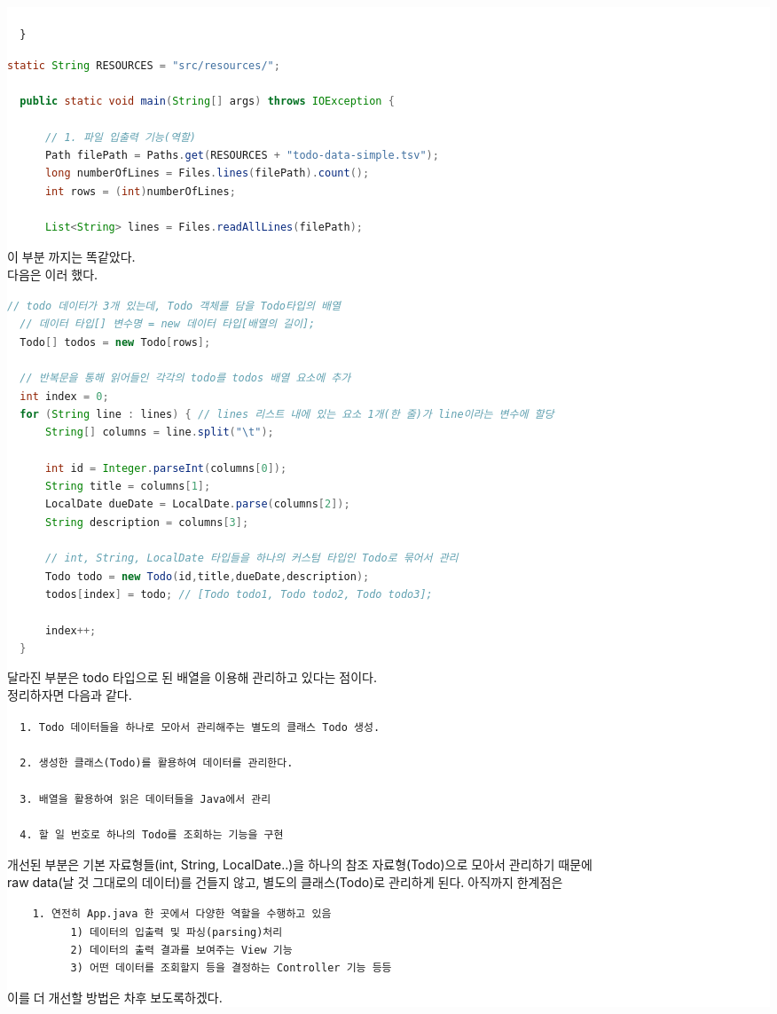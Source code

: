   ```

    }
  ```  
    
  ```java
  static String RESOURCES = "src/resources/";
	
	public static void main(String[] args) throws IOException {		
		
		// 1. 파일 입출력 기능(역할)
		Path filePath = Paths.get(RESOURCES + "todo-data-simple.tsv");
		long numberOfLines = Files.lines(filePath).count();
		int rows = (int)numberOfLines;
		
		List<String> lines = Files.readAllLines(filePath);
  ```  
  이 부분 까지는 똑같았다.  
  다음은 이러 했다.  
  ```java
  // todo 데이터가 3개 있는데, Todo 객체를 담을 Todo타입의 배열
	// 데이터 타입[] 변수명 = new 데이터 타입[배열의 길이];
	Todo[] todos = new Todo[rows];
		
	// 반복문을 통해 읽어들인 각각의 todo를 todos 배열 요소에 추가 
	int index = 0;
	for (String line : lines) { // lines 리스트 내에 있는 요소 1개(한 줄)가 line이라는 변수에 할당
		String[] columns = line.split("\t");
			
		int id = Integer.parseInt(columns[0]);
		String title = columns[1];
		LocalDate dueDate = LocalDate.parse(columns[2]);
		String description = columns[3];
			
		// int, String, LocalDate 타입들을 하나의 커스텀 타입인 Todo로 묶어서 관리
		Todo todo = new Todo(id,title,dueDate,description); 
		todos[index] = todo; // [Todo todo1, Todo todo2, Todo todo3];
			
		index++;
	}
  ```  
    
  달라진 부분은 todo 타입으로 된 배열을 이용해 관리하고 있다는 점이다.  
  정리하자면 다음과 같다.  
    
      1. Todo 데이터들을 하나로 모아서 관리해주는 별도의 클래스 Todo 생성.  
      
      2. 생성한 클래스(Todo)를 활용하여 데이터를 관리한다.  
      
      3. 배열을 활용하여 읽은 데이터들을 Java에서 관리  
      
      4. 할 일 번호로 하나의 Todo를 조회하는 기능을 구현  
  
  개선된 부분은 기본 자료형들(int, String, LocalDate..)을 하나의 참조 자료형(Todo)으로 모아서 관리하기 때문에  
  raw data(날 것 그대로의 데이터)를 건들지 않고, 별도의 클래스(Todo)로 관리하게 된다. 아직까지 한계점은   
  
        1. 연전히 App.java 한 곳에서 다양한 역할을 수행하고 있음  
	          1) 데이터의 입출력 및 파싱(parsing)처리  
	          2) 데이터의 출력 결과를 보여주는 View 기능  
	          3) 어떤 데이터를 조회할지 등을 결정하는 Controller 기능 등등  
	            
  이를 더 개선할 방법은 차후 보도록하겠다.  
